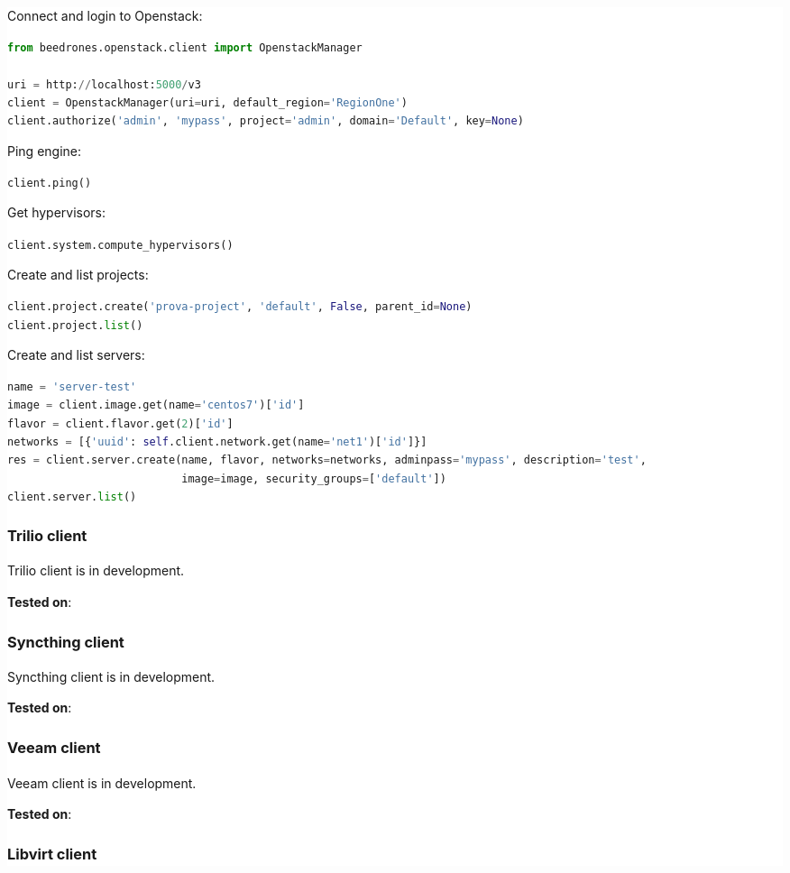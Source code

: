 Connect and login to Openstack:

```python
from beedrones.openstack.client import OpenstackManager

uri = http://localhost:5000/v3
client = OpenstackManager(uri=uri, default_region='RegionOne')
client.authorize('admin', 'mypass', project='admin', domain='Default', key=None)
```

Ping engine:

```python
client.ping()
```

Get hypervisors:

```python
client.system.compute_hypervisors()
```

Create and list projects:

```python
client.project.create('prova-project', 'default', False, parent_id=None)
client.project.list()
```

Create and list servers:

```python
name = 'server-test'
image = client.image.get(name='centos7')['id']
flavor = client.flavor.get(2)['id']
networks = [{'uuid': self.client.network.get(name='net1')['id']}]
res = client.server.create(name, flavor, networks=networks, adminpass='mypass', description='test',
                           image=image, security_groups=['default'])
client.server.list()
```

### Trilio client

Trilio client is in development.

**Tested on**: 

### Syncthing client

Syncthing client is in development.

**Tested on**: 

### Veeam client

Veeam client is in development.

**Tested on**: 

### Libvirt client
